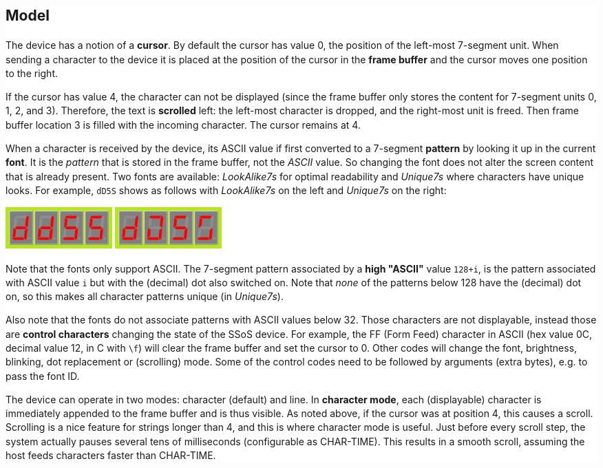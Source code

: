 
## Model

The device has a notion of a **cursor**. By default the cursor has value 0, the position of the left-most 
7-segment unit. When sending a character to the device it is placed at the position of the cursor in 
the **frame buffer** and the cursor moves one position to the right.

If the cursor has value 4, the character can not be displayed (since the frame buffer only stores
the content for 7-segment units 0, 1, 2, and 3). Therefore, the text is **scrolled** left: the left-most 
character is dropped, and the right-most unit is freed. Then frame buffer location 3 is filled with 
the incoming character. The cursor remains at 4.

When a character is received by the device, its ASCII value if first converted to a 7-segment **pattern**
by looking it up in the current **font**. It is the _pattern_ that is stored in the frame buffer, not the _ASCII_ value.
So changing the font does not alter the screen content that is already present.
Two fonts are available: _LookAlike7s_ for optimal readability and _Unique7s_ where characters have unique looks. 
For example, `dD5S` shows as follows with _LookAlike7s_ on the left and _Unique7s_ on the right:

![dD5S with LookAlike7s](cmd0x01-lookalike.png) ![dD5S with Unique7s](cmd0x01-unique.png)

Note that the fonts only support ASCII. The 7-segment pattern associated by a **high "ASCII"** value `128+i`, 
is the pattern associated with ASCII value `i` but with the (decimal) dot also switched on. Note that 
_none_ of the patterns below 128 have the (decimal) dot on, so this makes all character patterns unique (in _Unique7s_).

Also note that the fonts do not associate patterns with ASCII values below 32. 
Those characters are not displayable, instead those are **control characters** changing the state of the SSoS device. 
For example, the FF (Form Feed) character in ASCII (hex value 0C, decimal value 12, in C with `\f`) 
will clear the frame buffer and set the cursor to 0.
Other codes will change the font, brightness, blinking, dot replacement or (scrolling) mode. Some
of the control codes need to be followed by arguments (extra bytes), e.g. to pass the font ID.

The device can operate in two modes: character (default) and line. In **character mode**, each 
(displayable) character is immediately appended to the frame buffer and is thus visible. 
As noted above, if the cursor was at position 4, this causes a scroll. 
Scrolling is a nice feature for strings longer than 4, and this is where character mode is useful.
Just before every scroll step, the system actually pauses several tens of milliseconds (configurable as CHAR-TIME).
This results in a smooth scroll, assuming the host feeds characters faster than CHAR-TIME.
